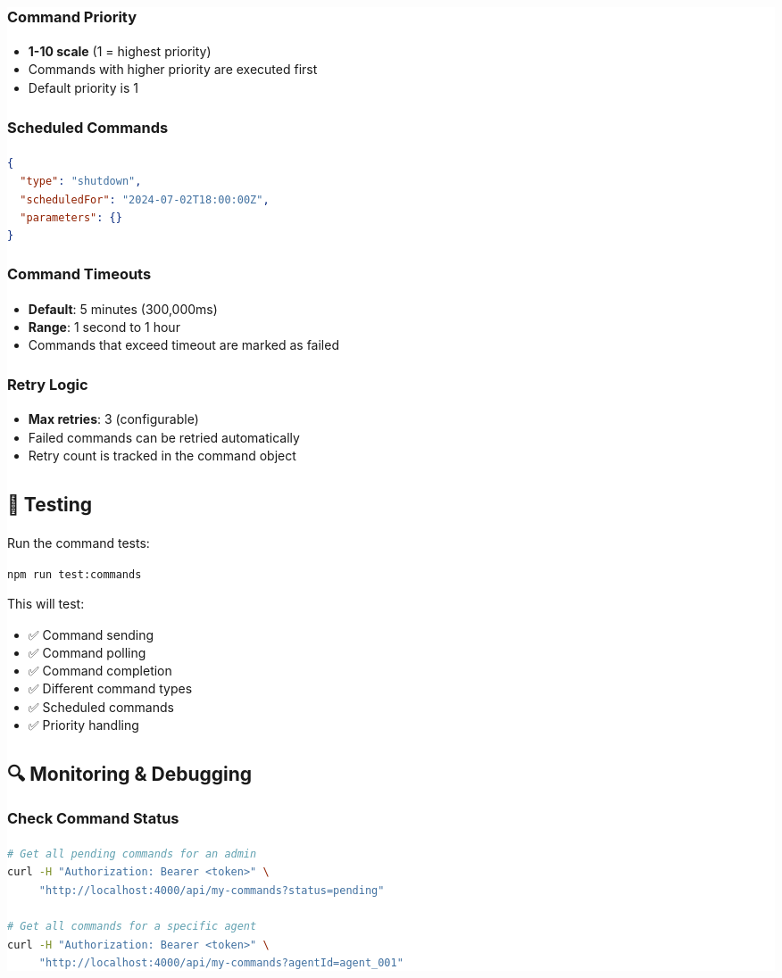 ### **Command Priority**
- **1-10 scale** (1 = highest priority)
- Commands with higher priority are executed first
- Default priority is 1

### **Scheduled Commands**
```json
{
  "type": "shutdown",
  "scheduledFor": "2024-07-02T18:00:00Z",
  "parameters": {}
}
```

### **Command Timeouts**
- **Default**: 5 minutes (300,000ms)
- **Range**: 1 second to 1 hour
- Commands that exceed timeout are marked as failed

### **Retry Logic**
- **Max retries**: 3 (configurable)
- Failed commands can be retried automatically
- Retry count is tracked in the command object

## 🧪 **Testing**

Run the command tests:
```bash
npm run test:commands
```

This will test:
- ✅ Command sending
- ✅ Command polling
- ✅ Command completion
- ✅ Different command types
- ✅ Scheduled commands
- ✅ Priority handling

## 🔍 **Monitoring & Debugging**

### **Check Command Status**
```bash
# Get all pending commands for an admin
curl -H "Authorization: Bearer <token>" \
     "http://localhost:4000/api/my-commands?status=pending"

# Get all commands for a specific agent
curl -H "Authorization: Bearer <token>" \
     "http://localhost:4000/api/my-commands?agentId=agent_001"
```
